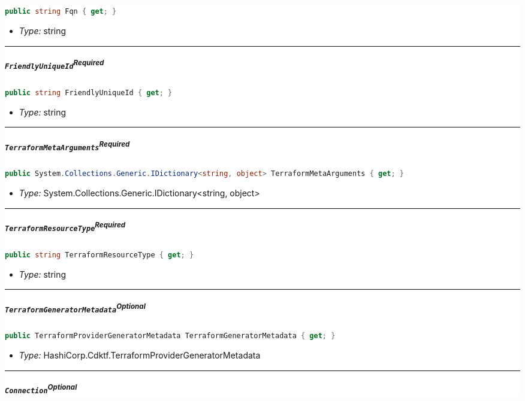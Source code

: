 ```csharp
public string Fqn { get; }
```

- *Type:* string

---

##### `FriendlyUniqueId`<sup>Required</sup> <a name="FriendlyUniqueId" id="@cdktf/provider-cloudflare.queueConsumer.QueueConsumer.property.friendlyUniqueId"></a>

```csharp
public string FriendlyUniqueId { get; }
```

- *Type:* string

---

##### `TerraformMetaArguments`<sup>Required</sup> <a name="TerraformMetaArguments" id="@cdktf/provider-cloudflare.queueConsumer.QueueConsumer.property.terraformMetaArguments"></a>

```csharp
public System.Collections.Generic.IDictionary<string, object> TerraformMetaArguments { get; }
```

- *Type:* System.Collections.Generic.IDictionary<string, object>

---

##### `TerraformResourceType`<sup>Required</sup> <a name="TerraformResourceType" id="@cdktf/provider-cloudflare.queueConsumer.QueueConsumer.property.terraformResourceType"></a>

```csharp
public string TerraformResourceType { get; }
```

- *Type:* string

---

##### `TerraformGeneratorMetadata`<sup>Optional</sup> <a name="TerraformGeneratorMetadata" id="@cdktf/provider-cloudflare.queueConsumer.QueueConsumer.property.terraformGeneratorMetadata"></a>

```csharp
public TerraformProviderGeneratorMetadata TerraformGeneratorMetadata { get; }
```

- *Type:* HashiCorp.Cdktf.TerraformProviderGeneratorMetadata

---

##### `Connection`<sup>Optional</sup> <a name="Connection" id="@cdktf/provider-cloudflare.queueConsumer.QueueConsumer.property.connection"></a>
